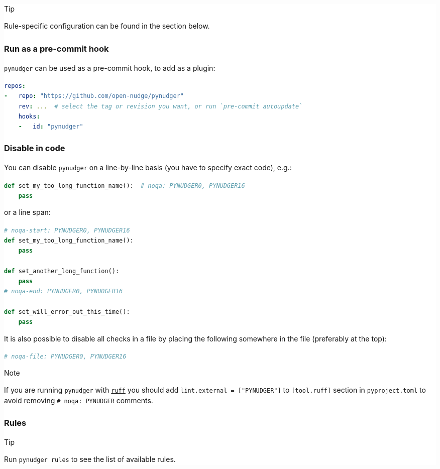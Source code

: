 > [!TIP]
> Rule-specific configuration can be found in the section below.

### Run as a pre-commit hook

`pynudger` can be used as a pre-commit hook, to add as a plugin:

```yaml
repos:
-   repo: "https://github.com/open-nudge/pynudger"
    rev: ...  # select the tag or revision you want, or run `pre-commit autoupdate`
    hooks:
    -   id: "pynudger"
```

### Disable in code

You can disable `pynudger` on a line-by-line basis
(you have to specify exact code), e.g.:

```python
def set_my_too_long_function_name():  # noqa: PYNUDGER0, PYNUDGER16
    pass
```

or a line span:

```python
# noqa-start: PYNUDGER0, PYNUDGER16
def set_my_too_long_function_name():
    pass

def set_another_long_function():
    pass
# noqa-end: PYNUDGER0, PYNUDGER16

def set_will_error_out_this_time():
    pass
```

It is also possible to disable all checks in a file
by placing the following somewhere in the file (preferably at the top):

```python
# noqa-file: PYNUDGER0, PYNUDGER16
```

> [!NOTE]
> If you are running `pynudger` with
> [`ruff`](https://github.com/astral-sh/ruff) you should add
> `lint.external = ["PYNUDGER"]` to `[tool.ruff]` section in
> `pyproject.toml` to avoid removing `# noqa: PYNUDGER` comments.

### Rules

> [!TIP]
> Run `pynudger rules` to see the list of available rules.
